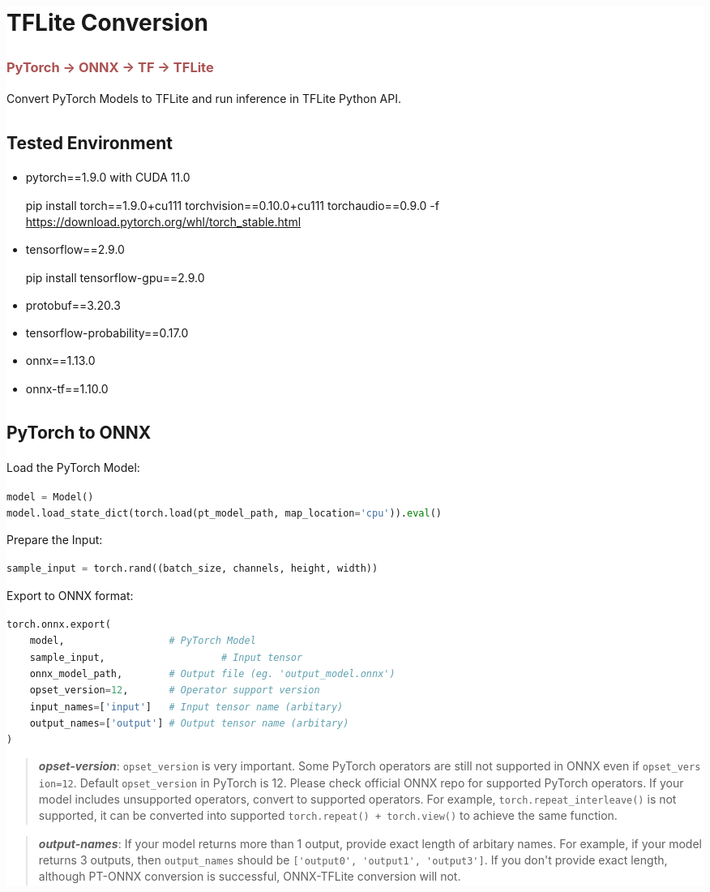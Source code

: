 # TFLite Conversion

<h3 style="color:#ac5353;"> PyTorch -> ONNX -> TF -> TFLite </h3>

Convert PyTorch Models to TFLite and run inference in TFLite Python API.

## Tested Environment

* pytorch==1.9.0 with CUDA 11.0

    pip install torch==1.9.0+cu111 torchvision==0.10.0+cu111 torchaudio==0.9.0 -f https://download.pytorch.org/whl/torch_stable.html
* tensorflow==2.9.0

    pip install tensorflow-gpu==2.9.0
* protobuf==3.20.3 
* tensorflow-probability==0.17.0
* onnx==1.13.0
* onnx-tf==1.10.0

## PyTorch to ONNX

Load the PyTorch Model:

```python
model = Model()
model.load_state_dict(torch.load(pt_model_path, map_location='cpu')).eval()
```

Prepare the Input:

```python
sample_input = torch.rand((batch_size, channels, height, width))
```

Export to ONNX format:

```python
torch.onnx.export(
    model,                  # PyTorch Model
    sample_input,                    # Input tensor
    onnx_model_path,        # Output file (eg. 'output_model.onnx')
    opset_version=12,       # Operator support version
    input_names=['input']   # Input tensor name (arbitary)
    output_names=['output'] # Output tensor name (arbitary)
)
```

> **_opset-version_**: `opset_version` is very important. Some PyTorch operators are still not supported in ONNX even if `opset_version=12`. Default `opset_version` in PyTorch is 12. Please check official ONNX repo for supported PyTorch operators. If your model includes unsupported operators, convert to supported operators. For example, `torch.repeat_interleave()` is not supported, it can be converted into supported `torch.repeat() + torch.view()` to achieve the same function.

> **_output-names_**: If your model returns more than 1 output, provide exact length of arbitary names. For example, if your model returns 3 outputs, then `output_names` should be `['output0', 'output1', 'output3']`. If you don't provide exact length, although PT-ONNX conversion is successful, ONNX-TFLite conversion will not.
